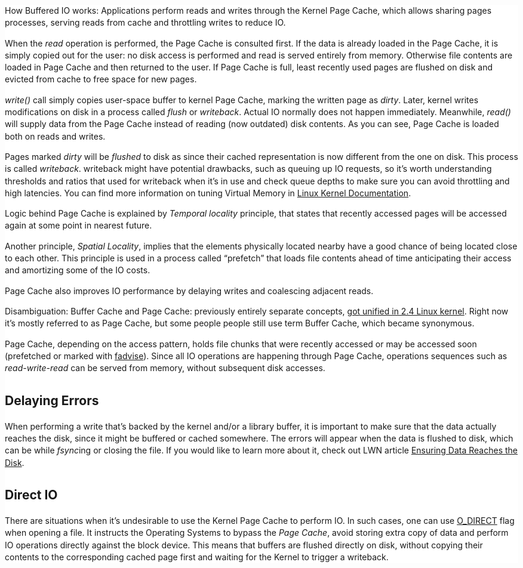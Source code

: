 How Buffered IO works: Applications perform reads and writes through the Kernel Page Cache, which allows sharing pages processes, serving reads from cache and throttling writes to reduce IO.

When the *read* operation is performed, the Page Cache is consulted first. If the data is already loaded in the Page Cache, it is simply copied out for the user: no disk access is performed and read is served entirely from memory. Otherwise file contents are loaded in Page Cache and then returned to the user. If Page Cache is full, least recently used pages are flushed on disk and evicted from cache to free space for new pages.

*write()* call simply copies user-space buffer to kernel Page Cache, marking the written page as *dirty*. Later, kernel writes modifications on disk in a process called *flush* or *writeback*. Actual IO normally does not happen immediately. Meanwhile, *read()* will supply data from the Page Cache instead of reading (now outdated) disk contents. As you can see, Page Cache is loaded both on reads and writes.

Pages marked *dirty* will be *flushed* to disk as since their cached representation is now different from the one on disk. This process is called *writeback*. writeback might have potential drawbacks, such as queuing up IO requests, so it’s worth understanding thresholds and ratios that used for writeback when it’s in use and check queue depths to make sure you can avoid throttling and high latencies. You can find more information on tuning Virtual Memory in [Linux Kernel Documentation](https://www.kernel.org/doc/Documentation/sysctl/vm.txt).

Logic behind Page Cache is explained by *Temporal locality* principle, that states that recently accessed pages will be accessed again at some point in nearest future.

Another principle, *Spatial Locality*, implies that the elements physically located nearby have a good chance of being located close to each other. This principle is used in a process called “prefetch” that loads file contents ahead of time anticipating their access and amortizing some of the IO costs.

Page Cache also improves IO performance by delaying writes and coalescing adjacent reads.

Disambiguation: Buffer Cache and Page Cache: previously entirely separate concepts, [got unified in 2.4 Linux kernel](https://lwn.net/Articles/712467/). Right now it’s mostly referred to as Page Cache, but some people people still use term Buffer Cache, which became synonymous.

Page Cache, depending on the access pattern, holds file chunks that were recently accessed or may be accessed soon (prefetched or marked with [fadvise](https://medium.com/@ifesdjeen/on-disk-io-part-2-more-flavours-of-io-c945db3edb13)). Since all IO operations are happening through Page Cache, operations sequences such as *read-write-read* can be served from memory, without subsequent disk accesses.

## Delaying Errors

When performing a write that’s backed by the kernel and/or a library buffer, it is important to make sure that the data actually reaches the disk, since it might be buffered or cached somewhere. The errors will appear when the data is flushed to disk, which can be while *fsync*ing or closing the file. If you would like to learn more about it, check out LWN article [Ensuring Data Reaches the Disk](https://lwn.net/Articles/457667/).

## Direct IO

There are situations when it’s undesirable to use the Kernel Page Cache to perform IO. In such cases, one can use [O_DIRECT](https://ext4.wiki.kernel.org/index.php/Clarifying_Direct_IO's_Semantics) flag when opening a file. It instructs the Operating Systems to bypass the *Page Cache*, avoid storing extra copy of data and perform IO operations directly against the block device. This means that buffers are flushed directly on disk, without copying their contents to the corresponding cached page first and waiting for the Kernel to trigger a writeback.
